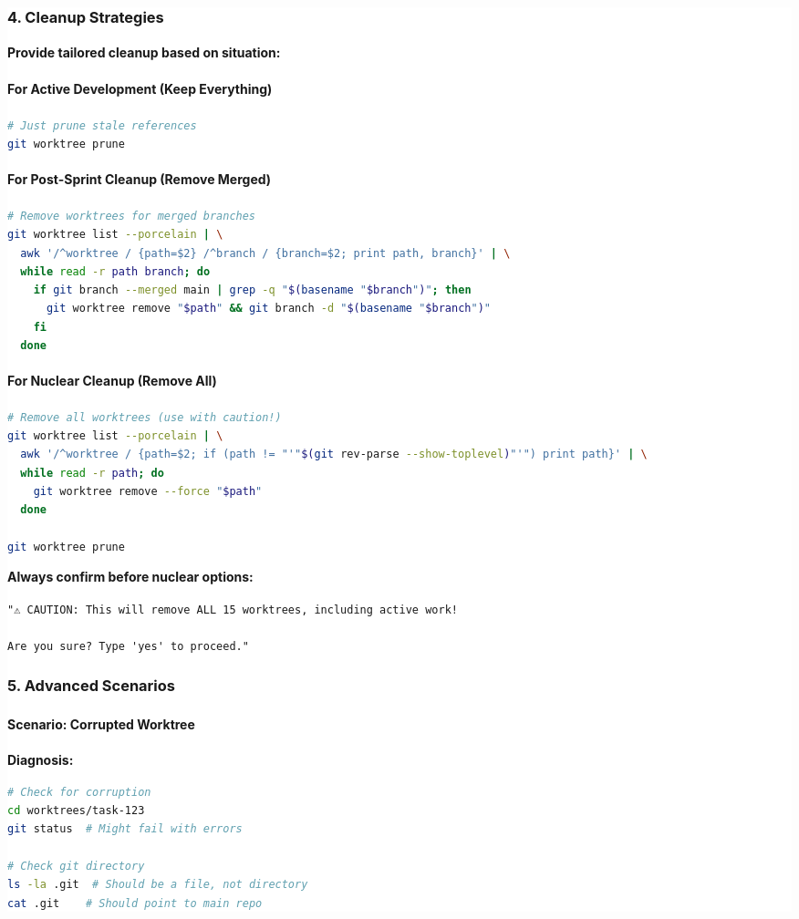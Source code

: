 ### 4. Cleanup Strategies

**Provide tailored cleanup based on situation:**

#### For Active Development (Keep Everything)
```bash
# Just prune stale references
git worktree prune
```

#### For Post-Sprint Cleanup (Remove Merged)
```bash
# Remove worktrees for merged branches
git worktree list --porcelain | \
  awk '/^worktree / {path=$2} /^branch / {branch=$2; print path, branch}' | \
  while read -r path branch; do
    if git branch --merged main | grep -q "$(basename "$branch")"; then
      git worktree remove "$path" && git branch -d "$(basename "$branch")"
    fi
  done
```

#### For Nuclear Cleanup (Remove All)
```bash
# Remove all worktrees (use with caution!)
git worktree list --porcelain | \
  awk '/^worktree / {path=$2; if (path != "'"$(git rev-parse --show-toplevel)"'") print path}' | \
  while read -r path; do
    git worktree remove --force "$path"
  done

git worktree prune
```

**Always confirm before nuclear options:**
```markdown
"⚠️ CAUTION: This will remove ALL 15 worktrees, including active work!

Are you sure? Type 'yes' to proceed."
```

### 5. Advanced Scenarios

#### Scenario: Corrupted Worktree

**Diagnosis:**
```bash
# Check for corruption
cd worktrees/task-123
git status  # Might fail with errors

# Check git directory
ls -la .git  # Should be a file, not directory
cat .git    # Should point to main repo
```
